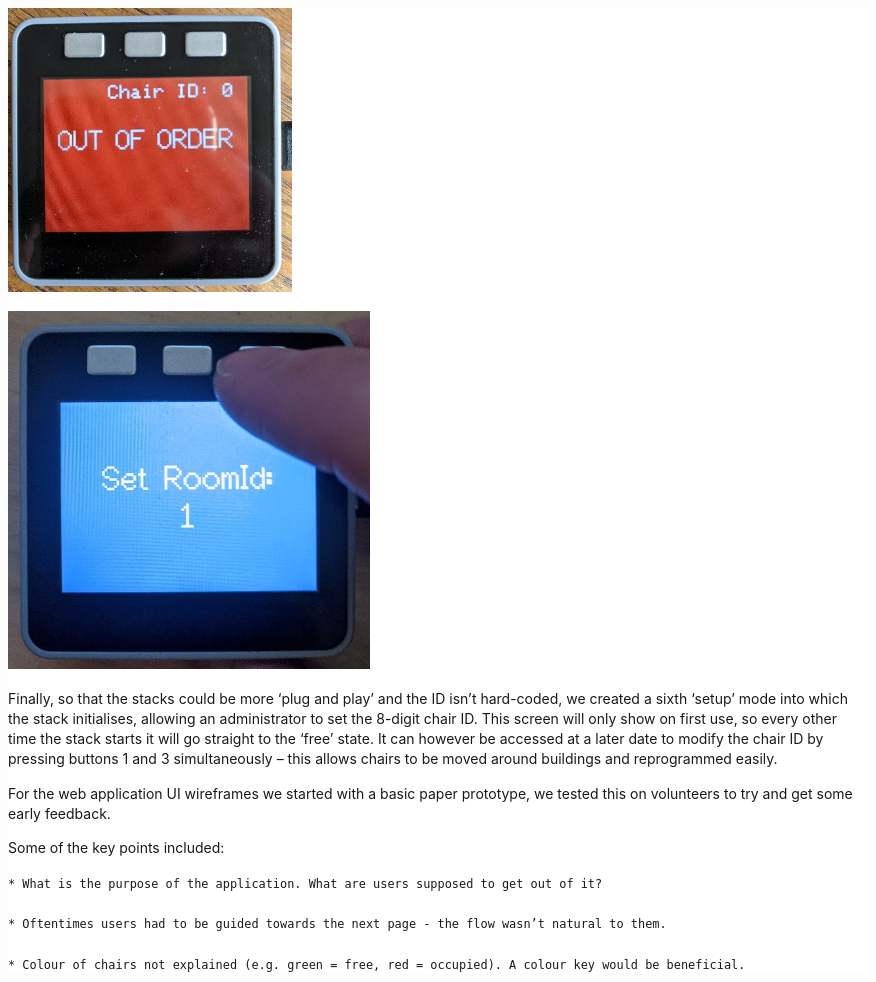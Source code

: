 ![](images/Picture_11.png)

![](images/Picture_12.png)

Finally, so that the stacks could be more ‘plug and play’ and the ID isn’t hard-coded, we created a sixth ‘setup’ mode into which the stack initialises, allowing an administrator to set the 8-digit chair ID. This screen will only show on first use, so every other time the stack starts it will go straight to the ‘free’ state. It can however be accessed at a later date to modify the chair ID by pressing buttons 1 and 3 simultaneously – this allows chairs to be moved around buildings and reprogrammed easily.

For the web application UI wireframes we started with a basic paper prototype, we tested this on volunteers to try and get some early feedback.

Some of the key points included:

    * What is the purpose of the application. What are users supposed to get out of it?

    * Oftentimes users had to be guided towards the next page - the flow wasn’t natural to them.

    * Colour of chairs not explained (e.g. green = free, red = occupied). A colour key would be beneficial.
